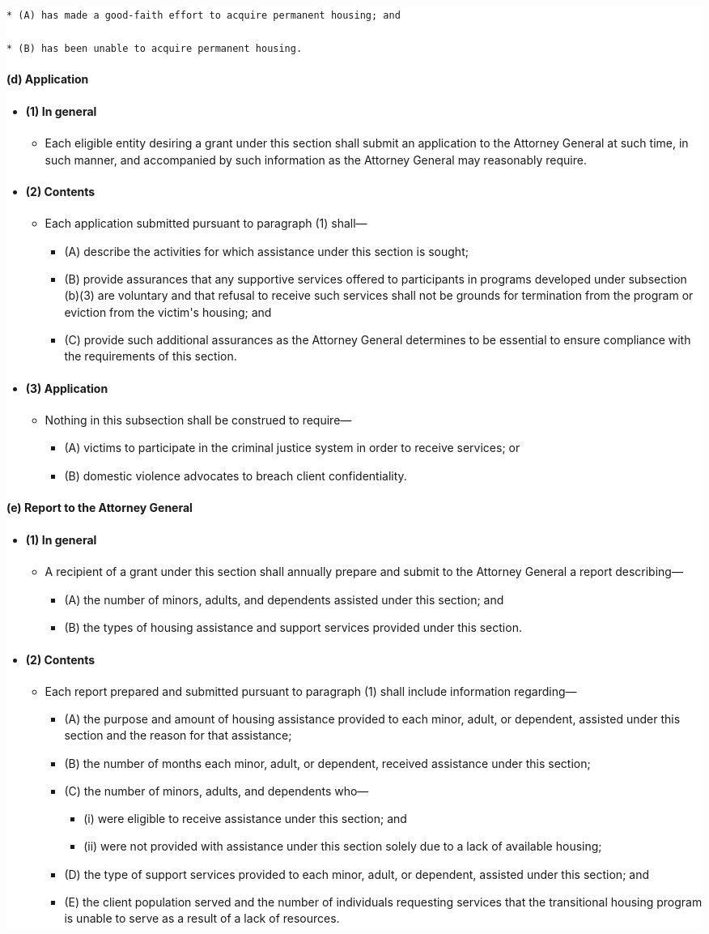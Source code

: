     * (A) has made a good-faith effort to acquire permanent housing; and

    * (B) has been unable to acquire permanent housing.

#### (d) Application
* #### (1) In general
  * Each eligible entity desiring a grant under this section shall submit an application to the Attorney General at such time, in such manner, and accompanied by such information as the Attorney General may reasonably require.

* #### (2) Contents
  * Each application submitted pursuant to paragraph (1) shall—

    * (A) describe the activities for which assistance under this section is sought;

    * (B) provide assurances that any supportive services offered to participants in programs developed under subsection (b)(3) are voluntary and that refusal to receive such services shall not be grounds for termination from the program or eviction from the victim's housing; and

    * (C) provide such additional assurances as the Attorney General determines to be essential to ensure compliance with the requirements of this section.

* #### (3) Application
  * Nothing in this subsection shall be construed to require—

    * (A) victims to participate in the criminal justice system in order to receive services; or

    * (B) domestic violence advocates to breach client confidentiality.

#### (e) Report to the Attorney General
* #### (1) In general
  * A recipient of a grant under this section shall annually prepare and submit to the Attorney General a report describing—

    * (A) the number of minors, adults, and dependents assisted under this section; and

    * (B) the types of housing assistance and support services provided under this section.

* #### (2) Contents
  * Each report prepared and submitted pursuant to paragraph (1) shall include information regarding—

    * (A) the purpose and amount of housing assistance provided to each minor, adult, or dependent, assisted under this section and the reason for that assistance;

    * (B) the number of months each minor, adult, or dependent, received assistance under this section;

    * (C) the number of minors, adults, and dependents who—

      * (i) were eligible to receive assistance under this section; and

      * (ii) were not provided with assistance under this section solely due to a lack of available housing;


    * (D) the type of support services provided to each minor, adult, or dependent, assisted under this section; and

    * (E) the client population served and the number of individuals requesting services that the transitional housing program is unable to serve as a result of a lack of resources.
